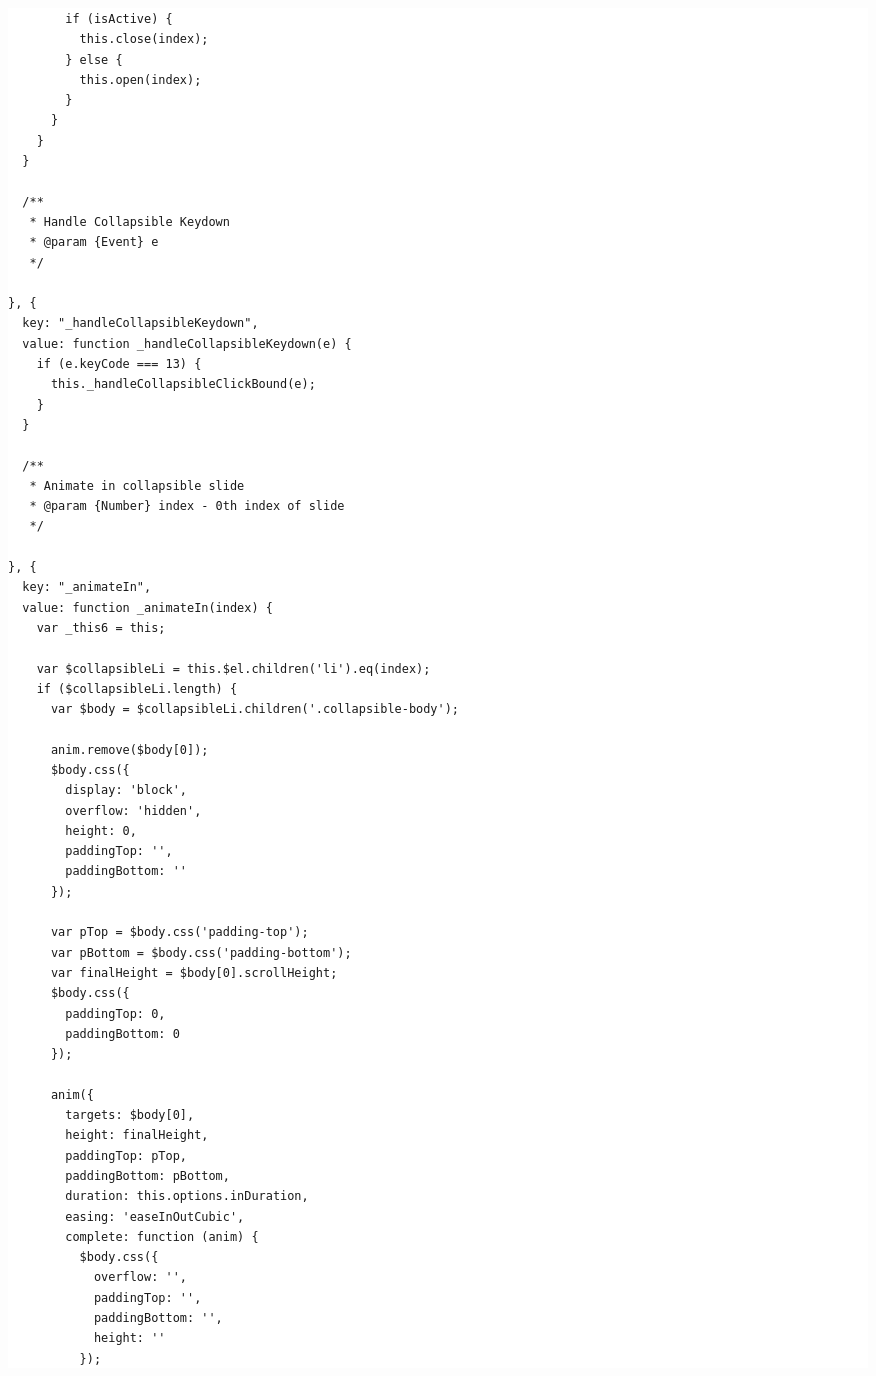             if (isActive) {
              this.close(index);
            } else {
              this.open(index);
            }
          }
        }
      }

      /**
       * Handle Collapsible Keydown
       * @param {Event} e
       */

    }, {
      key: "_handleCollapsibleKeydown",
      value: function _handleCollapsibleKeydown(e) {
        if (e.keyCode === 13) {
          this._handleCollapsibleClickBound(e);
        }
      }

      /**
       * Animate in collapsible slide
       * @param {Number} index - 0th index of slide
       */

    }, {
      key: "_animateIn",
      value: function _animateIn(index) {
        var _this6 = this;

        var $collapsibleLi = this.$el.children('li').eq(index);
        if ($collapsibleLi.length) {
          var $body = $collapsibleLi.children('.collapsible-body');

          anim.remove($body[0]);
          $body.css({
            display: 'block',
            overflow: 'hidden',
            height: 0,
            paddingTop: '',
            paddingBottom: ''
          });

          var pTop = $body.css('padding-top');
          var pBottom = $body.css('padding-bottom');
          var finalHeight = $body[0].scrollHeight;
          $body.css({
            paddingTop: 0,
            paddingBottom: 0
          });

          anim({
            targets: $body[0],
            height: finalHeight,
            paddingTop: pTop,
            paddingBottom: pBottom,
            duration: this.options.inDuration,
            easing: 'easeInOutCubic',
            complete: function (anim) {
              $body.css({
                overflow: '',
                paddingTop: '',
                paddingBottom: '',
                height: ''
              });
